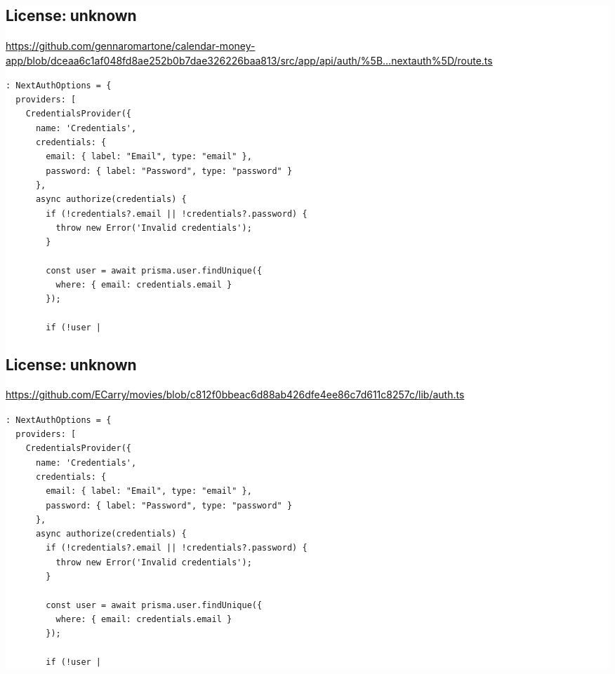 
## License: unknown
https://github.com/gennaromartone/calendar-money-app/blob/dceaa6c1af048fd8ae252b0b7dae326226baa813/src/app/api/auth/%5B...nextauth%5D/route.ts

```
: NextAuthOptions = {
  providers: [
    CredentialsProvider({
      name: 'Credentials',
      credentials: {
        email: { label: "Email", type: "email" },
        password: { label: "Password", type: "password" }
      },
      async authorize(credentials) {
        if (!credentials?.email || !credentials?.password) {
          throw new Error('Invalid credentials');
        }

        const user = await prisma.user.findUnique({
          where: { email: credentials.email }
        });

        if (!user |
```


## License: unknown
https://github.com/ECarry/movies/blob/c812f0bbeac6d88ab426dfe4ee86c7d611c8257c/lib/auth.ts

```
: NextAuthOptions = {
  providers: [
    CredentialsProvider({
      name: 'Credentials',
      credentials: {
        email: { label: "Email", type: "email" },
        password: { label: "Password", type: "password" }
      },
      async authorize(credentials) {
        if (!credentials?.email || !credentials?.password) {
          throw new Error('Invalid credentials');
        }

        const user = await prisma.user.findUnique({
          where: { email: credentials.email }
        });

        if (!user |
```

